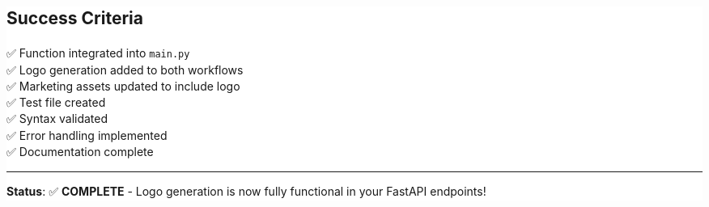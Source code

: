 ## Success Criteria

✅ Function integrated into `main.py`  
✅ Logo generation added to both workflows  
✅ Marketing assets updated to include logo  
✅ Test file created  
✅ Syntax validated  
✅ Error handling implemented  
✅ Documentation complete  

---

**Status**: ✅ **COMPLETE** - Logo generation is now fully functional in your FastAPI endpoints!
